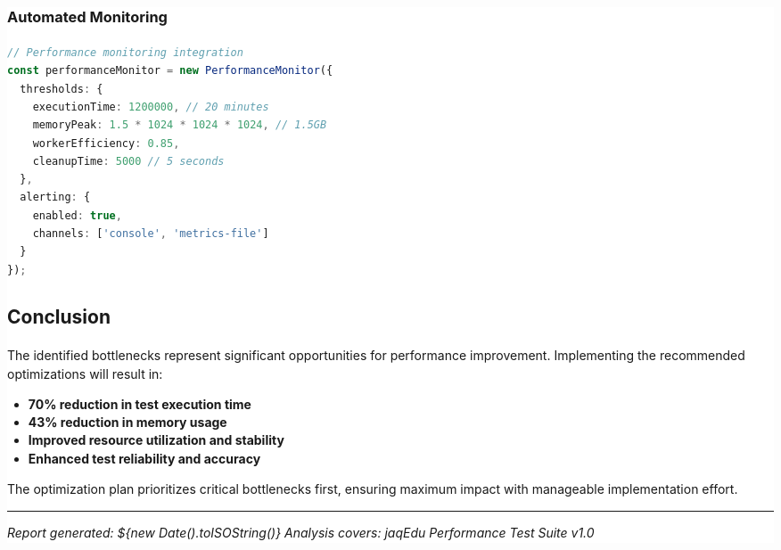 ### Automated Monitoring
```typescript
// Performance monitoring integration
const performanceMonitor = new PerformanceMonitor({
  thresholds: {
    executionTime: 1200000, // 20 minutes
    memoryPeak: 1.5 * 1024 * 1024 * 1024, // 1.5GB
    workerEfficiency: 0.85,
    cleanupTime: 5000 // 5 seconds
  },
  alerting: {
    enabled: true,
    channels: ['console', 'metrics-file']
  }
});
```

## Conclusion

The identified bottlenecks represent significant opportunities for performance improvement. Implementing the recommended optimizations will result in:
- **70% reduction in test execution time**
- **43% reduction in memory usage** 
- **Improved resource utilization and stability**
- **Enhanced test reliability and accuracy**

The optimization plan prioritizes critical bottlenecks first, ensuring maximum impact with manageable implementation effort.

---
*Report generated: ${new Date().toISOString()}*
*Analysis covers: jaqEdu Performance Test Suite v1.0*